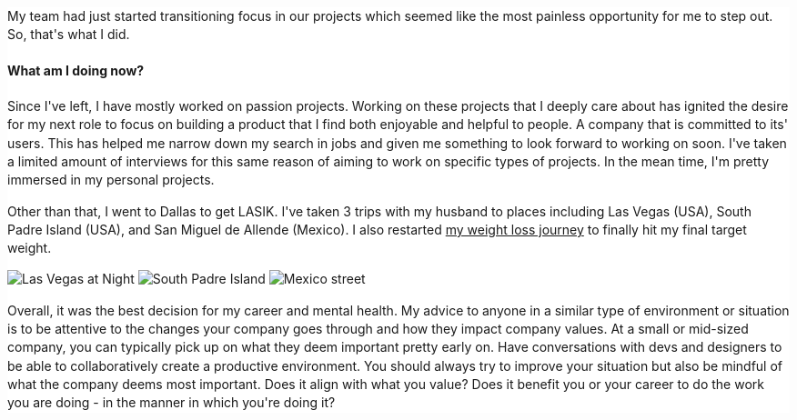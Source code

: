 My team had just started transitioning focus in our projects which seemed like the most painless opportunity for me to step out. So, that's what I did.

<h4>What am I doing now?</h4>
Since I've left, I have mostly worked on passion projects. Working on these projects that I deeply care about has ignited the desire for my next role to focus on building a product that I find both enjoyable and helpful to people. A company that is committed to its' users. This has helped me narrow down my search in jobs and given me something to look forward to working on soon. I've taken a limited amount of interviews for this same reason of aiming to work on specific types of projects. In the mean time, I'm pretty immersed in my personal projects.

Other than that, I went to Dallas to get LASIK. I've taken 3 trips with my husband to places including Las Vegas (USA), South Padre Island (USA), and San Miguel de Allende (Mexico). I also restarted <a href="/2016/07/02/getting-fit.html">my weight loss journey</a> to finally hit my final target weight.

<img src="https://instagram.fmkc1-1.fna.fbcdn.net/t51.2885-15/e35/20633908_156472371575417_107766433173209088_n.jpg" alt="Las Vegas at Night" width="32%" />
<img src="https://instagram.fmkc1-1.fna.fbcdn.net/t51.2885-15/e35/21224641_802573179925450_4030141519494119424_n.jpg" alt="South Padre Island" width="32%" />
<img src="https://instagram.fmkc1-1.fna.fbcdn.net/t51.2885-15/e35/21819778_470772306656410_5736211372526534656_n.jpg" alt="Mexico street" width="32%" />

Overall, it was the best decision for my career and mental health. My advice to anyone in a similar type of environment or situation is to be attentive to the changes your company goes through and how they impact company values. At a small or mid-sized company, you can typically pick up on what they deem important pretty early on. Have conversations with devs and designers to be able to collaboratively create a productive environment. You should always try to improve your situation but also be mindful of what the company deems most important. Does it align with what you value? Does it benefit you or your career to do the work you are doing - in the manner in which you're doing it?
